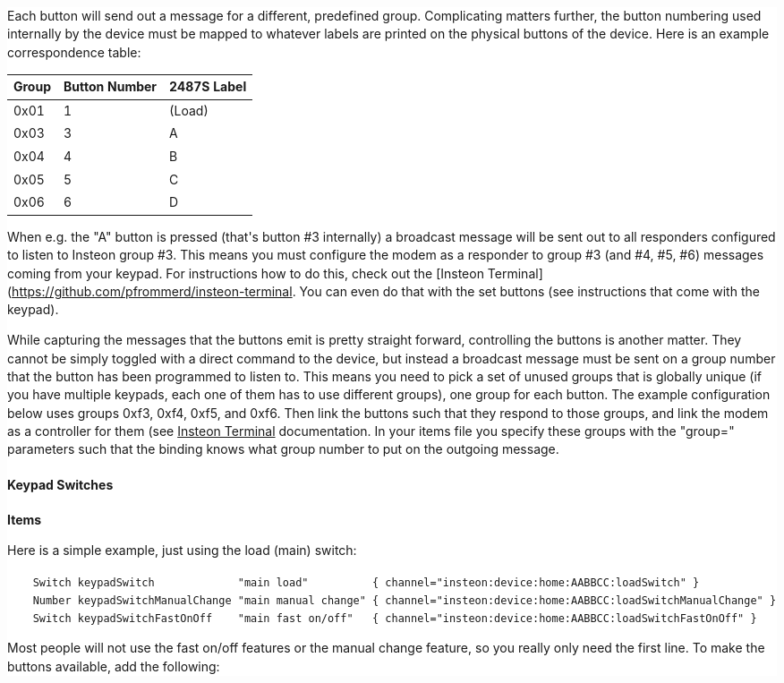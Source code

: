 Each button will send out a message for a different, predefined group.
Complicating matters further, the button numbering used internally by the device must be mapped to whatever labels are printed on the physical buttons of the device.
Here is an example correspondence table:

| Group | Button Number | 2487S Label |
|-------|---------------|-------------|
|  0x01 |        1      |   (Load)    |
|  0x03 |        3      |     A       |
|  0x04 |        4      |     B       |
|  0x05 |        5      |     C       |
|  0x06 |        6      |     D       |

When e.g. the "A" button is pressed (that's button #3 internally) a broadcast message will be sent out to all responders configured to listen to Insteon group #3.
This means you must configure the modem as a responder to group #3 (and #4, #5, #6) messages coming from your keypad.
For instructions how to do this, check out the [Insteon Terminal](https://github.com/pfrommerd/insteon-terminal.
You can even do that with the set buttons (see instructions that come with the keypad).

While capturing the messages that the buttons emit is pretty straight forward, controlling the buttons is  another matter.
They cannot be simply toggled with a direct command to the device, but instead a broadcast message must be sent on a group number that the button has been programmed to listen to.
This means you need to pick a set of unused groups that is globally unique (if you have multiple keypads, each one of them has to use different groups), one group for each button.
The example configuration below uses groups 0xf3, 0xf4, 0xf5, and 0xf6.
Then link the buttons such that they respond to those groups, and link the modem as a controller for them (see [Insteon Terminal](https://github.com/pfrommerd/insteon-terminal) documentation.
In your items file you specify these groups with the "group=" parameters such that the binding knows what group number to put on the outgoing message.


#### Keypad Switches

**Items**

Here is a simple example, just using the load (main) switch:

```
    Switch keypadSwitch             "main load"          { channel="insteon:device:home:AABBCC:loadSwitch" }
    Number keypadSwitchManualChange "main manual change" { channel="insteon:device:home:AABBCC:loadSwitchManualChange" }
    Switch keypadSwitchFastOnOff    "main fast on/off"   { channel="insteon:device:home:AABBCC:loadSwitchFastOnOff" }
```

Most people will not use the fast on/off features or the manual change feature, so you really only need the first line.
To make the buttons available, add the following:
